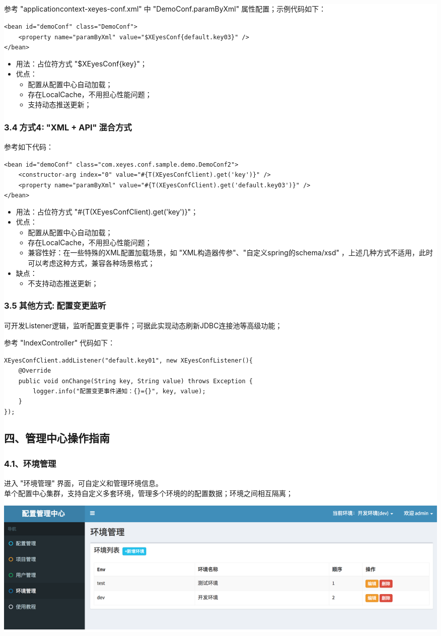 参考 "applicationcontext-xeyes-conf.xml" 中 "DemoConf.paramByXml" 属性配置；示例代码如下：
```
<bean id="demoConf" class="DemoConf">
    <property name="paramByXml" value="$XEyesConf{default.key03}" />
</bean>
```
- 用法：占位符方式 "$XEyesConf{key}"；
- 优点：
    - 配置从配置中心自动加载；
    - 存在LocalCache，不用担心性能问题；
    - 支持动态推送更新；

### 3.4 方式4: "XML + API" 混合方式

参考如下代码：
```
<bean id="demoConf" class="com.xeyes.conf.sample.demo.DemoConf2">
    <constructor-arg index="0" value="#{T(XEyesConfClient).get('key')}" />
    <property name="paramByXml" value="#{T(XEyesConfClient).get('default.key03')}" />
</bean>
```

- 用法：占位符方式 "#{T(XEyesConfClient).get('key')}"；
- 优点：
    - 配置从配置中心自动加载；
    - 存在LocalCache，不用担心性能问题；
    - 兼容性好：在一些特殊的XML配置加载场景，如 "XML构造器传参"、"自定义spring的schema/xsd" ，上述几种方式不适用，此时可以考虑这种方式，兼容各种场景格式；
- 缺点：
    - 不支持动态推送更新；
    

### 3.5 其他方式: 配置变更监听

可开发Listener逻辑，监听配置变更事件；可据此实现动态刷新JDBC连接池等高级功能；

参考 "IndexController" 代码如下：
```
XEyesConfClient.addListener("default.key01", new XEyesConfListener(){
    @Override
    public void onChange(String key, String value) throws Exception {
        logger.info("配置变更事件通知：{}={}", key, value);
    }
});
```

## 四、管理中心操作指南

### 4.1、环境管理

进入 "环境管理" 界面，可自定义和管理环境信息。   
单个配置中心集群，支持自定义多套环境，管理多个环境的的配置数据；环境之间相互隔离；

![输入图片说明](https://github.com/wyfish/xeyes-conf/blob/master/xeyes-conf-doc/images/img_01.png "在这里输入图片标题")
